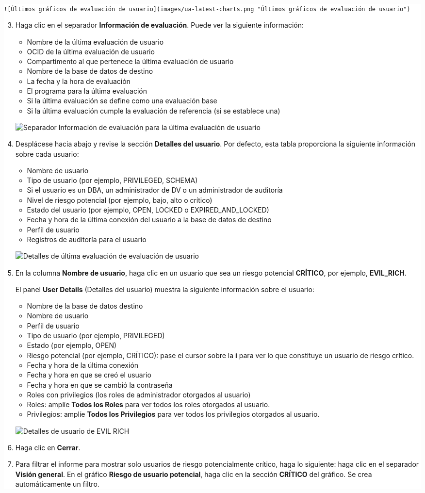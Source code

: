     ![Últimos gráficos de evaluación de usuario](images/ua-latest-charts.png "Últimos gráficos de evaluación de usuario")
    
3.  Haga clic en el separador **Información de evaluación**. Puede ver la siguiente información:
    
    *   Nombre de la última evaluación de usuario
    *   OCID de la última evaluación de usuario
    *   Compartimento al que pertenece la última evaluación de usuario
    *   Nombre de la base de datos de destino
    *   La fecha y la hora de evaluación
    *   El programa para la última evaluación
    *   Si la última evaluación se define como una evaluación base
    *   Si la última evaluación cumple la evaluación de referencia (si se establece una)
    
    ![Separador Información de evaluación para la última evaluación de usuario](images/ua-assessment-information-tab-latest-assessment.png "Separador Información de evaluación para la última evaluación de usuario")
    
4.  Desplácese hacia abajo y revise la sección **Detalles del usuario**. Por defecto, esta tabla proporciona la siguiente información sobre cada usuario:
    
    *   Nombre de usuario
    *   Tipo de usuario (por ejemplo, PRIVILEGED, SCHEMA)
    *   Si el usuario es un DBA, un administrador de DV o un administrador de auditoría
    *   Nivel de riesgo potencial (por ejemplo, bajo, alto o crítico)
    *   Estado del usuario (por ejemplo, OPEN, LOCKED o EXPIRED\_AND\_LOCKED)
    *   Fecha y hora de la última conexión del usuario a la base de datos de destino
    *   Perfil de usuario
    *   Registros de auditoría para el usuario
    
    ![Detalles de última evaluación de evaluación de usuario](images/ua-latest-user-details.png "Detalles de última evaluación de evaluación de usuario")
    
5.  En la columna **Nombre de usuario**, haga clic en un usuario que sea un riesgo potencial **CRÍTICO**, por ejemplo, **EVIL\_RICH**.
    
    El panel **User Details** (Detalles del usuario) muestra la siguiente información sobre el usuario:
    
    *   Nombre de la base de datos destino
    *   Nombre de usuario
    *   Perfil de usuario
    *   Tipo de usuario (por ejemplo, PRIVILEGED)
    *   Estado (por ejemplo, OPEN)
    *   Riesgo potencial (por ejemplo, CRÍTICO): pase el cursor sobre la **i** para ver lo que constituye un usuario de riesgo crítico.
    *   Fecha y hora de la última conexión
    *   Fecha y hora en que se creó el usuario
    *   Fecha y hora en que se cambió la contraseña
    *   Roles con privilegios (los roles de administrador otorgados al usuario)
    *   Roles: amplíe **Todos los Roles** para ver todos los roles otorgados al usuario.
    *   Privilegios: amplíe **Todos los Privilegios** para ver todos los privilegios otorgados al usuario.
    
    ![Detalles de usuario de EVIL RICH](images/ua-evil-rich-user-details.png "Detalles de usuario de EVIL RICH")
    
6.  Haga clic en **Cerrar**.
    
7.  Para filtrar el informe para mostrar solo usuarios de riesgo potencialmente crítico, haga lo siguiente: haga clic en el separador **Visión general**. En el gráfico **Riesgo de usuario potencial**, haga clic en la sección **CRÍTICO** del gráfico. Se crea automáticamente un filtro.
    